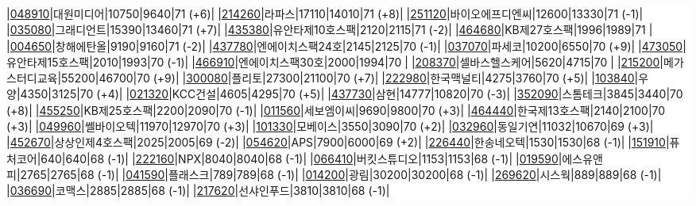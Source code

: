 |[048910](https://finance.daum.net/quotes/A048910)|대원미디어|10750|9640|71 (+6)|
|[214260](https://finance.daum.net/quotes/A214260)|라파스|17110|14010|71 (+8)|
|[251120](https://finance.daum.net/quotes/A251120)|바이오에프디엔씨|12600|13330|71 (-1)|
|[035080](https://finance.daum.net/quotes/A035080)|그래디언트|15390|13460|71 (+7)|
|[435380](https://finance.daum.net/quotes/A435380)|유안타제10호스팩|2120|2115|71 (-2)|
|[464680](https://finance.daum.net/quotes/A464680)|KB제27호스팩|1996|1989|71 |
|[004650](https://finance.daum.net/quotes/A004650)|창해에탄올|9190|9160|71 (-2)|
|[437780](https://finance.daum.net/quotes/A437780)|엔에이치스팩24호|2145|2125|70 (-1)|
|[037070](https://finance.daum.net/quotes/A037070)|파세코|10200|6550|70 (+9)|
|[473050](https://finance.daum.net/quotes/A473050)|유안타제15호스팩|2010|1993|70 (-1)|
|[466910](https://finance.daum.net/quotes/A466910)|엔에이치스팩30호|2000|1994|70 |
|[208370](https://finance.daum.net/quotes/A208370)|셀바스헬스케어|5620|4715|70 |
|[215200](https://finance.daum.net/quotes/A215200)|메가스터디교육|55200|46700|70 (+9)|
|[300080](https://finance.daum.net/quotes/A300080)|플리토|27300|21100|70 (+7)|
|[222980](https://finance.daum.net/quotes/A222980)|한국맥널티|4275|3760|70 (+5)|
|[103840](https://finance.daum.net/quotes/A103840)|우양|4350|3125|70 (+4)|
|[021320](https://finance.daum.net/quotes/A021320)|KCC건설|4605|4295|70 (+5)|
|[437730](https://finance.daum.net/quotes/A437730)|삼현|14777|10820|70 (-3)|
|[352090](https://finance.daum.net/quotes/A352090)|스톰테크|3845|3440|70 (+8)|
|[455250](https://finance.daum.net/quotes/A455250)|KB제25호스팩|2200|2090|70 (-1)|
|[011560](https://finance.daum.net/quotes/A011560)|세보엠이씨|9690|9800|70 (+3)|
|[464440](https://finance.daum.net/quotes/A464440)|한국제13호스팩|2140|2100|70 (+3)|
|[049960](https://finance.daum.net/quotes/A049960)|쎌바이오텍|11970|12970|70 (+3)|
|[101330](https://finance.daum.net/quotes/A101330)|모베이스|3550|3090|70 (+2)|
|[032960](https://finance.daum.net/quotes/A032960)|동일기연|11032|10670|69 (+3)|
|[452670](https://finance.daum.net/quotes/A452670)|상상인제4호스팩|2025|2005|69 (-2)|
|[054620](https://finance.daum.net/quotes/A054620)|APS|7900|6000|69 (+2)|
|[226440](https://finance.daum.net/quotes/A226440)|한송네오텍|1530|1530|68 (-1)|
|[151910](https://finance.daum.net/quotes/A151910)|퓨처코어|640|640|68 (-1)|
|[222160](https://finance.daum.net/quotes/A222160)|NPX|8040|8040|68 (-1)|
|[066410](https://finance.daum.net/quotes/A066410)|버킷스튜디오|1153|1153|68 (-1)|
|[019590](https://finance.daum.net/quotes/A019590)|에스유앤피|2765|2765|68 (-1)|
|[041590](https://finance.daum.net/quotes/A041590)|플래스크|789|789|68 (-1)|
|[014200](https://finance.daum.net/quotes/A014200)|광림|30200|30200|68 (-1)|
|[269620](https://finance.daum.net/quotes/A269620)|시스웍|889|889|68 (-1)|
|[036690](https://finance.daum.net/quotes/A036690)|코맥스|2885|2885|68 (-1)|
|[217620](https://finance.daum.net/quotes/A217620)|선샤인푸드|3810|3810|68 (-1)|